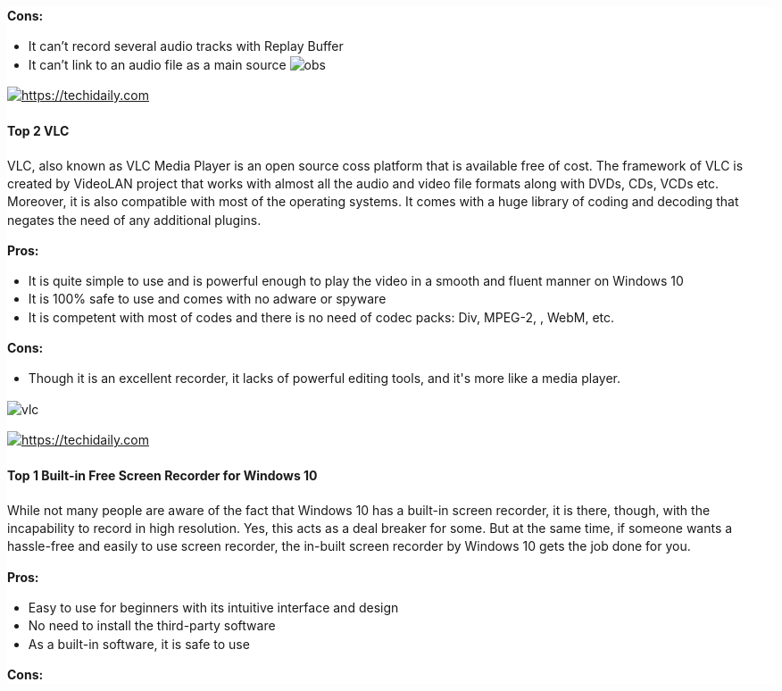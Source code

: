 **Cons:**

* It can’t record several audio tracks with Replay Buffer
* It can’t link to an audio file as a main source ![obs](https://images.wondershare.com/filmora/obs-3.png)


<a href="https://zebaoaffiliateprogram.pxf.io/c/5597632/2137974/21526" target="_top" id="2137974">
  <img src="//a.impactradius-go.com/display-ad/21526-2137974" border="0" alt="https://techidaily.com" width="728" height="90"/>
</a>
<img height="0" width="0" src="https://zebaoaffiliateprogram.pxf.io/i/5597632/2137974/21526" style="position:absolute;visibility:hidden;" border="0" />

#### Top 2 VLC

VLC, also known as VLC Media Player is an open source coss platform that is available free of cost. The framework of VLC is created by VideoLAN project that works with almost all the audio and video file formats along with DVDs, CDs, VCDs etc. Moreover, it is also compatible with most of the operating systems. It comes with a huge library of coding and decoding that negates the need of any additional plugins.

**Pros:**

* It is quite simple to use and is powerful enough to play the video in a smooth and fluent manner on Windows 10
* It is 100% safe to use and comes with no adware or spyware
* It is competent with most of codes and there is no need of codec packs: Div, MPEG-2, , WebM, etc.

**Cons:**

* Though it is an excellent recorder, it lacks of powerful editing tools, and it's more like a media player.

![vlc](https://images.wondershare.com/filmora/vlc-1.png)


<a href="https://aligracehair.sjv.io/c/5597632/2115943/19272" target="_top" id="2115943">
  <img src="//a.impactradius-go.com/display-ad/19272-2115943" border="0" alt="https://techidaily.com" width="180" height="90"/>
</a>
<img height="0" width="0" src="https://aligracehair.sjv.io/i/5597632/2115943/19272" style="position:absolute;visibility:hidden;" border="0" />

#### Top 1 Built-in Free Screen Recorder for Windows 10

While not many people are aware of the fact that Windows 10 has a built-in screen recorder, it is there, though, with the incapability to record in high resolution. Yes, this acts as a deal breaker for some. But at the same time, if someone wants a hassle-free and easily to use screen recorder, the in-built screen recorder by Windows 10 gets the job done for you.

**Pros:**

* Easy to use for beginners with its intuitive interface and design
* No need to install the third-party software
* As a built-in software, it is safe to use

**Cons:**
